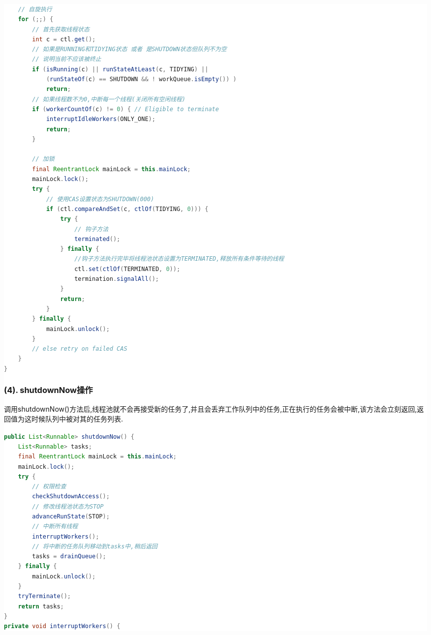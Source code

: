 ```Java
    // 自旋执行
    for (;;) {
        // 首先获取线程状态
        int c = ctl.get();
        // 如果是RUNNING和TIDYING状态 或者 是SHUTDOWN状态但队列不为空
        // 说明当前不应该被终止
        if (isRunning(c) || runStateAtLeast(c, TIDYING) ||
            (runStateOf(c) == SHUTDOWN && ! workQueue.isEmpty()) )
            return;
        // 如果线程数不为0,中断每一个线程(关闭所有空闲线程)
        if (workerCountOf(c) != 0) { // Eligible to terminate
            interruptIdleWorkers(ONLY_ONE);
            return;
        }

        // 加锁
        final ReentrantLock mainLock = this.mainLock;
        mainLock.lock();
        try {
            // 使用CAS设置状态为SHUTDOWN(000)
            if (ctl.compareAndSet(c, ctlOf(TIDYING, 0))) {
                try {
                    // 钩子方法
                    terminated();
                } finally {
                    //钩子方法执行完毕将线程池状态设置为TERMINATED,释放所有条件等待的线程
                    ctl.set(ctlOf(TERMINATED, 0));
                    termination.signalAll();
                }
                return;
            }
        } finally {
            mainLock.unlock();
        }
        // else retry on failed CAS
    }
}
```

### (4). shutdownNow操作

​		调用shutdownNow()方法后,线程池就不会再接受新的任务了,并且会丢弃工作队列中的任务,正在执行的任务会被中断,该方法会立刻返回,返回值为这时候队列中被对其的任务列表.

```Java
public List<Runnable> shutdownNow() {
    List<Runnable> tasks;
    final ReentrantLock mainLock = this.mainLock;
    mainLock.lock();
    try {
        // 权限检查
        checkShutdownAccess();
        // 修改线程池状态为STOP
        advanceRunState(STOP);
        // 中断所有线程
        interruptWorkers();
        // 将中断的任务队列移动到tasks中,稍后返回
        tasks = drainQueue();
    } finally {
        mainLock.unlock();
    }
    tryTerminate();
    return tasks;
}
private void interruptWorkers() {
```